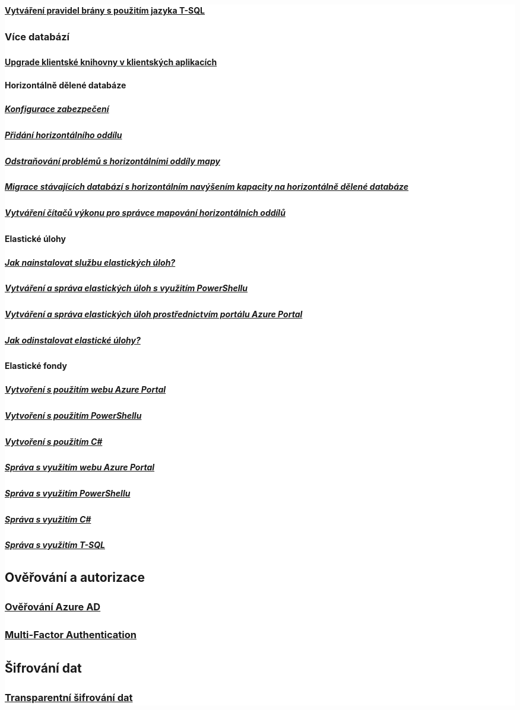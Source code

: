 #### [Vytváření pravidel brány s použitím jazyka T-SQL](sql-database-configure-firewall-settings-tsql.md)
### Více databází
#### [Upgrade klientské knihovny v klientských aplikacích](sql-database-elastic-scale-upgrade-client-library.md)
#### Horizontálně dělené databáze
##### [Konfigurace zabezpečení](sql-database-elastic-scale-split-merge-security-configuration.md)
##### [Přidání horizontálního oddílu](sql-database-elastic-scale-add-a-shard.md)
##### [Odstraňování problémů s horizontálními oddíly mapy](sql-database-elastic-database-recovery-manager.md)
##### [Migrace stávajících databází s horizontálním navýšením kapacity na horizontálně dělené databáze](sql-database-elastic-convert-to-use-elastic-tools.md)
##### [Vytváření čítačů výkonu pro správce mapování horizontálních oddílů](sql-database-elastic-database-perf-counters.md)
#### Elastické úlohy
##### [Jak nainstalovat službu elastických úloh?](sql-database-elastic-jobs-service-installation.md)
##### [Vytváření a správa elastických úloh s využitím PowerShellu](sql-database-elastic-jobs-powershell.md) 
##### [Vytváření a správa elastických úloh prostřednictvím portálu Azure Portal](sql-database-elastic-jobs-create-and-manage.md)
##### [Jak odinstalovat elastické úlohy?](sql-database-elastic-jobs-uninstall.md)
#### Elastické fondy
##### [Vytvoření s použitím webu Azure Portal](sql-database-elastic-pool-create-portal.md)
##### [Vytvoření s použitím PowerShellu](sql-database-elastic-pool-create-powershell.md)
##### [Vytvoření s použitím C#](sql-database-elastic-pool-create-csharp.md)
##### [Správa s využitím webu Azure Portal](sql-database-elastic-pool-manage-portal.md)
##### [Správa s využitím PowerShellu](sql-database-elastic-pool-manage-powershell.md)
##### [Správa s využitím C#](sql-database-elastic-pool-manage-csharp.md)
##### [Správa s využitím T-SQL](sql-database-elastic-pool-manage-tsql.md)
##  Ověřování a autorizace
### [Ověřování Azure AD](sql-database-aad-authentication.md)
### [Multi-Factor Authentication](sql-database-ssms-mfa-authentication.md)
## Šifrování dat
### [Transparentní šifrování dat](https://msdn.microsoft.com/library/azure/dn948096)